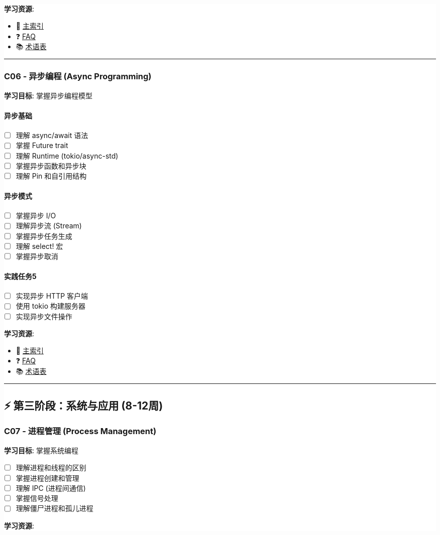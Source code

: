**学习资源**:

- 📖 [主索引](./crates/c05_threads/docs/00_MASTER_INDEX.md)
- ❓ [FAQ](./crates/c05_threads/docs/FAQ.md)
- 📚 [术语表](./crates/c05_threads/docs/Glossary.md)

---

### C06 - 异步编程 (Async Programming)

**学习目标**: 掌握异步编程模型

#### 异步基础

- [ ] 理解 async/await 语法
- [ ] 掌握 Future trait
- [ ] 理解 Runtime (tokio/async-std)
- [ ] 掌握异步函数和异步块
- [ ] 理解 Pin 和自引用结构

#### 异步模式

- [ ] 掌握异步 I/O
- [ ] 理解异步流 (Stream)
- [ ] 掌握异步任务生成
- [ ] 理解 select! 宏
- [ ] 掌握异步取消

#### 实践任务5

- [ ] 实现异步 HTTP 客户端
- [ ] 使用 tokio 构建服务器
- [ ] 实现异步文件操作

**学习资源**:

- 📖 [主索引](./crates/c06_async/docs/00_MASTER_INDEX.md)
- ❓ [FAQ](./crates/c06_async/docs/FAQ.md)
- 📚 [术语表](./crates/c06_async/docs/Glossary.md)

---

## ⚡ 第三阶段：系统与应用 (8-12周)

### C07 - 进程管理 (Process Management)

**学习目标**: 掌握系统编程

- [ ] 理解进程和线程的区别
- [ ] 掌握进程创建和管理
- [ ] 理解 IPC (进程间通信)
- [ ] 掌握信号处理
- [ ] 理解僵尸进程和孤儿进程

**学习资源**:
